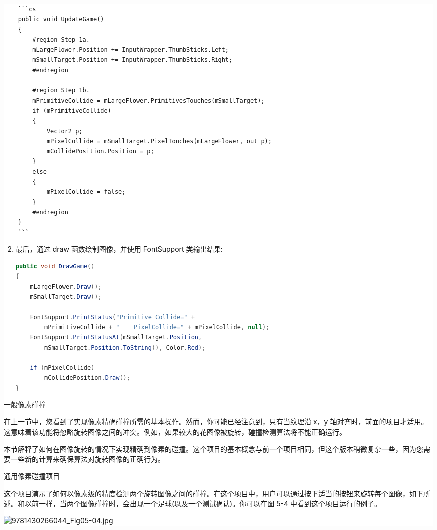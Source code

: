         ```cs
        public void UpdateGame()
        {
            #region Step 1a.
            mLargeFlower.Position += InputWrapper.ThumbSticks.Left;
            mSmallTarget.Position += InputWrapper.ThumbSticks.Right;
            #endregion

            #region Step 1b.
            mPrimitiveCollide = mLargeFlower.PrimitivesTouches(mSmallTarget);
            if (mPrimitiveCollide)
            {
                Vector2 p;
                mPixelCollide = mSmallTarget.PixelTouches(mLargeFlower, out p);
                mCollidePosition.Position = p;
            }
            else
            {
                mPixelCollide = false;
            }
            #endregion
        }
        ```

2.  最后，通过 draw 函数绘制图像，并使用 FontSupport 类输出结果:

    ```cs
    public void DrawGame()
    {
        mLargeFlower.Draw();
        mSmallTarget.Draw();

        FontSupport.PrintStatus("Primitive Collide=" +
            mPrimitiveCollide + "    PixelCollide=" + mPixelCollide, null);
        FontSupport.PrintStatusAt(mSmallTarget.Position,
            mSmallTarget.Position.ToString(), Color.Red);

        if (mPixelCollide)
            mCollidePosition.Draw();
    }
    ```

一般像素碰撞

在上一节中，您看到了实现像素精确碰撞所需的基本操作。然而，你可能已经注意到，只有当纹理沿 x，y 轴对齐时，前面的项目才适用。这意味着该功能将忽略旋转图像之间的冲突。例如，如果较大的花图像被旋转，碰撞检测算法将不能正确运行。

本节解释了如何在图像旋转的情况下实现精确到像素的碰撞。这个项目的基本概念与前一个项目相同，但这个版本稍微复杂一些，因为您需要一些新的计算来确保算法对旋转图像的正确行为。

通用像素碰撞项目

这个项目演示了如何以像素级的精度检测两个旋转图像之间的碰撞。在这个项目中，用户可以通过按下适当的按钮来旋转每个图像，如下所述。和以前一样，当两个图像碰撞时，会出现一个足球(以及一个测试确认)。你可以在[图 5-4](#Fig4) 中看到这个项目运行的例子。

![9781430266044_Fig05-04.jpg](images/9781430266044_Fig05-04.jpg)
